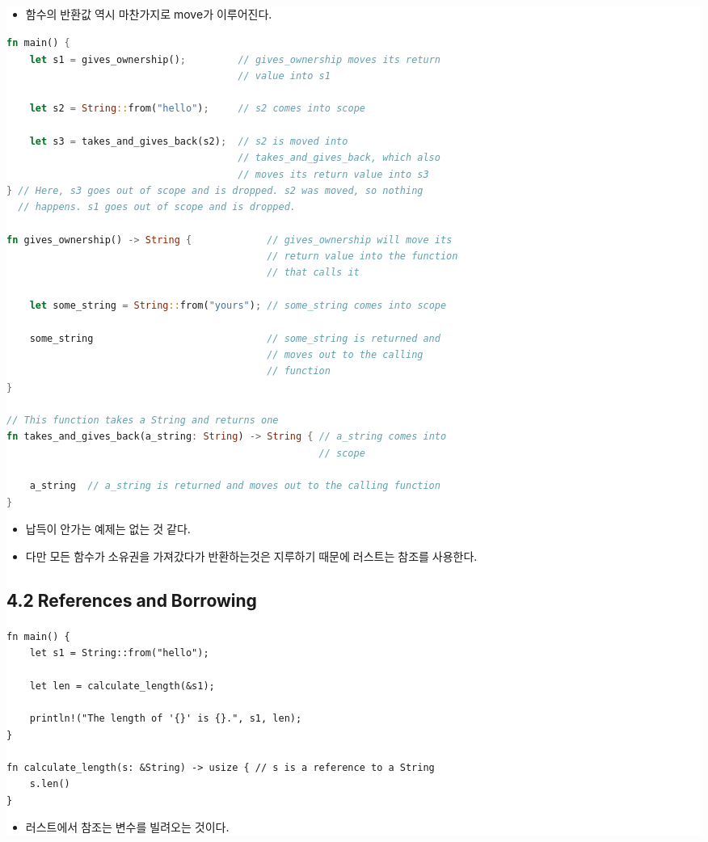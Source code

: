 
- 함수의 반환값 역시 마찬가지로 move가 이루어진다.

```rust
fn main() {
    let s1 = gives_ownership();         // gives_ownership moves its return
                                        // value into s1

    let s2 = String::from("hello");     // s2 comes into scope

    let s3 = takes_and_gives_back(s2);  // s2 is moved into
                                        // takes_and_gives_back, which also
                                        // moves its return value into s3
} // Here, s3 goes out of scope and is dropped. s2 was moved, so nothing
  // happens. s1 goes out of scope and is dropped.

fn gives_ownership() -> String {             // gives_ownership will move its
                                             // return value into the function
                                             // that calls it

    let some_string = String::from("yours"); // some_string comes into scope

    some_string                              // some_string is returned and
                                             // moves out to the calling
                                             // function
}

// This function takes a String and returns one
fn takes_and_gives_back(a_string: String) -> String { // a_string comes into
                                                      // scope

    a_string  // a_string is returned and moves out to the calling function
}
```


- 납득이 안가는 예제는 없는 것 같다.

- 다만 모든 함수가 소유권을 가져갔다가 반환하는것은 지루하기 때문에 러스트는 참조를 사용한다.

## 4.2 References and Borrowing

```
fn main() {
    let s1 = String::from("hello");

    let len = calculate_length(&s1);

    println!("The length of '{}' is {}.", s1, len);
}

fn calculate_length(s: &String) -> usize { // s is a reference to a String
    s.len()
}
```
- 러스트에서 참조는 변수를 빌려오는 것이다.
